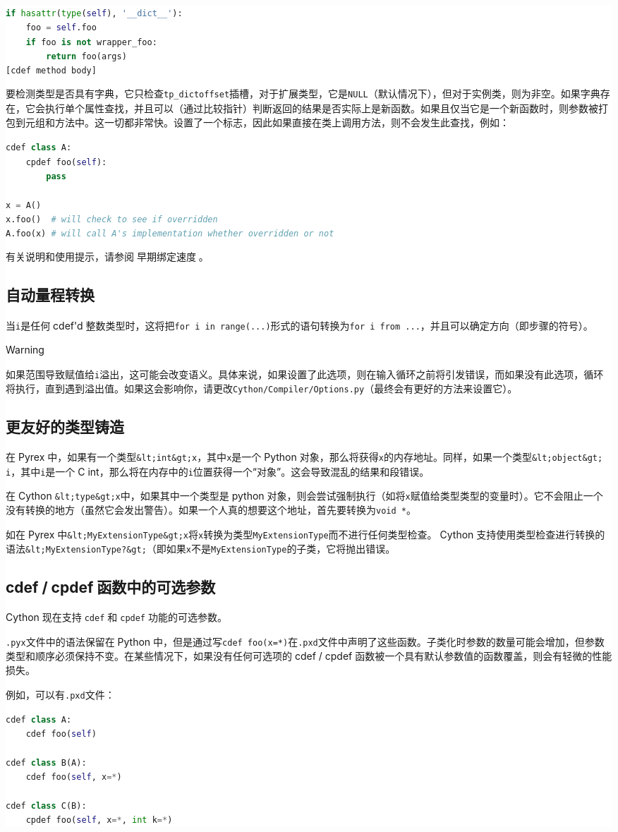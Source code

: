 ```py
if hasattr(type(self), '__dict__'):
    foo = self.foo
    if foo is not wrapper_foo:
        return foo(args)
[cdef method body]

```

要检测类型是否具有字典，它只检查`tp_dictoffset`插槽，对于扩展类型，它是`NULL`（默认情况下），但对于实例类，则为非空。如果字典存在，它会执行单个属性查找，并且可以（通过比较指针）判断返回的结果是否实际上是新函数。如果且仅当它是一个新函数时，则参数被打包到元组和方法中。这一切都非常快。设置了一个标志，因此如果直接在类上调用方法，则不会发生此查找，例如：

```py
cdef class A:
    cpdef foo(self):
        pass

x = A()
x.foo()  # will check to see if overridden
A.foo(x) # will call A's implementation whether overridden or not

```

有关说明和使用提示，请参阅 早期绑定速度 。

## 自动量程转换

当`i`是任何 cdef'd 整数类型时，这将把`for i in range(...)`形式的语句转换为`for i from ...`，并且可以确定方向（即步骤的符号）。

Warning

如果范围导致赋值给`i`溢出，这可能会改变语义。具体来说，如果设置了此选项，则在输入循环之前将引发错误，而如果没有此选项，循环将执行，直到遇到溢出值。如果这会影响你，请更改`Cython/Compiler/Options.py`（最终会有更好的方法来设置它）。

## 更友好的类型铸造

在 Pyrex 中，如果有一个类型`&lt;int&gt;x`，其中`x`是一个 Python 对象，那么将获得`x`的内存地址。同样，如果一个类型`&lt;object&gt;i`，其中`i`是一个 C int，那么将在内存中的`i`位置获得一个“对象”。这会导致混乱的结果和段错误。

在 Cython `&lt;type&gt;x`中，如果其中一个类型是 python 对象，则会尝试强制执行（如将`x`赋值给类型类型的变量时）。它不会阻止一个没有转换的地方（虽然它会发出警告）。如果一个人真的想要这个地址，首先要转换为`void *`。

如在 Pyrex 中`&lt;MyExtensionType&gt;x`将`x`转换为类型`MyExtensionType`而不进行任何类型检查。 Cython 支持使用类型检查进行转换的语法`&lt;MyExtensionType?&gt;`（即如果`x`不是`MyExtensionType`的子类，它将抛出错误。

## cdef / cpdef 函数中的可选参数

Cython 现在支持 `cdef` 和 `cpdef` 功能的可选参数。

`.pyx`文件中的语法保留在 Python 中，但是通过写`cdef foo(x=*)`在`.pxd`文件中声明了这些函数。子类化时参数的数量可能会增加，但参数类型和顺序必须保持不变。在某些情况下，如果没有任何可选项的 cdef / cpdef 函数被一个具有默认参数值的函数覆盖，则会有轻微的性能损失。

例如，可以有`.pxd`文件：

```py
cdef class A:
    cdef foo(self)

cdef class B(A):
    cdef foo(self, x=*)

cdef class C(B):
    cpdef foo(self, x=*, int k=*)

```
